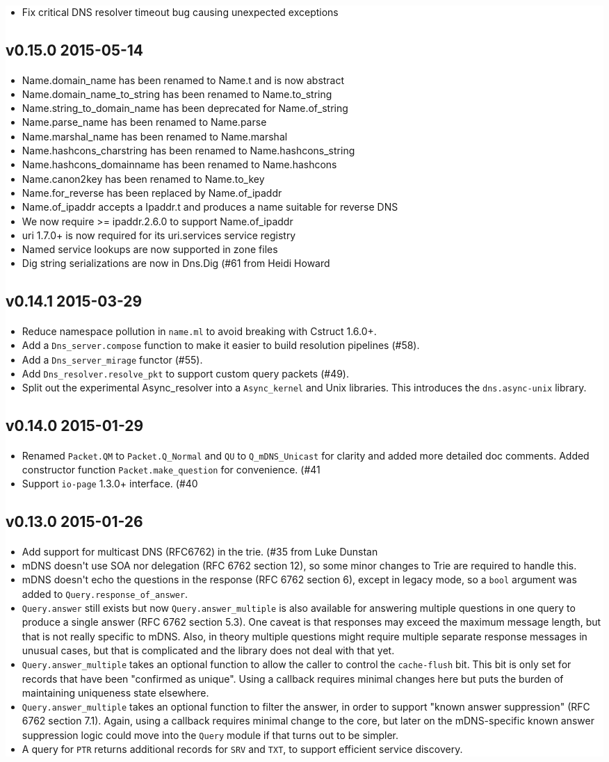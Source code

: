 * Fix critical DNS resolver timeout bug causing unexpected exceptions

v0.15.0 2015-05-14
------------------

* Name.domain_name has been renamed to Name.t and is now abstract
* Name.domain_name_to_string has been renamed to Name.to_string
* Name.string_to_domain_name has been deprecated for Name.of_string
* Name.parse_name has been renamed to Name.parse
* Name.marshal_name has been renamed to Name.marshal
* Name.hashcons_charstring has been renamed to Name.hashcons_string
* Name.hashcons_domainname has been renamed to Name.hashcons
* Name.canon2key has been renamed to Name.to_key
* Name.for_reverse has been replaced by Name.of_ipaddr
* Name.of_ipaddr accepts a Ipaddr.t and produces a name suitable for reverse DNS
* We now require >= ipaddr.2.6.0 to support Name.of_ipaddr
* uri 1.7.0+ is now required for its uri.services service registry
* Named service lookups are now supported in zone files
* Dig string serializations are now in Dns.Dig (#61 from Heidi Howard

v0.14.1 2015-03-29
------------------

* Reduce namespace pollution in `name.ml` to avoid breaking with Cstruct 1.6.0+.
* Add a `Dns_server.compose` function to make it easier to build
  resolution pipelines (#58).
* Add a `Dns_server_mirage` functor (#55).
* Add `Dns_resolver.resolve_pkt` to support custom query packets (#49).
* Split out the experimental Async_resolver into a `Async_kernel` and
  Unix libraries. This introduces the `dns.async-unix` library.

v0.14.0 2015-01-29
------------------

* Renamed `Packet.QM` to `Packet.Q_Normal` and `QU` to `Q_mDNS_Unicast` for
  clarity and added more detailed doc comments. Added constructor function
  `Packet.make_question` for convenience. (#41
* Support `io-page` 1.3.0+ interface. (#40

v0.13.0 2015-01-26
------------------

* Add support for multicast DNS (RFC6762) in the trie. (#35 from Luke Dunstan
* mDNS doesn't use SOA nor delegation (RFC 6762 section 12), so some minor changes
  to Trie are required to handle this.
* mDNS doesn't echo the questions in the response (RFC 6762 section 6), except
  in legacy mode, so a `bool` argument was added to `Query.response_of_answer`.
* `Query.answer` still exists but now `Query.answer_multiple` is also available
  for answering multiple questions in one query to produce a single answer
  (RFC 6762 section 5.3). One caveat is that responses may exceed the maximum
  message length, but that is not really specific to mDNS. Also, in
  theory multiple questions might require multiple separate response
  messages in unusual cases, but that is complicated and the library
  does not deal with that yet.
* `Query.answer_multiple` takes an optional function to allow the caller
  to control the `cache-flush` bit. This bit is only set for records
  that have been "confirmed as unique". Using a callback requires
  minimal changes here but puts the burden of maintaining uniqueness
  state elsewhere.
* `Query.answer_multiple` takes an optional function to filter the
  answer, in order to support "known answer suppression" (RFC 6762
  section 7.1). Again, using a callback requires minimal change to the
  core, but later on the mDNS-specific known answer suppression logic
  could move into the `Query` module if that turns out to be simpler.
* A query for `PTR` returns additional records for `SRV` and `TXT`, to
  support efficient service discovery.